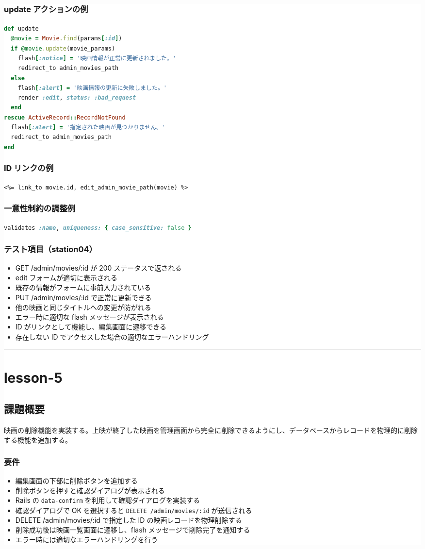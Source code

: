 ### update アクションの例

```ruby
def update
  @movie = Movie.find(params[:id])
  if @movie.update(movie_params)
    flash[:notice] = '映画情報が正常に更新されました。'
    redirect_to admin_movies_path
  else
    flash[:alert] = '映画情報の更新に失敗しました。'
    render :edit, status: :bad_request
  end
rescue ActiveRecord::RecordNotFound
  flash[:alert] = '指定された映画が見つかりません。'
  redirect_to admin_movies_path
end
```

### ID リンクの例

```erb
<%= link_to movie.id, edit_admin_movie_path(movie) %>
```

### 一意性制約の調整例

```ruby
validates :name, uniqueness: { case_sensitive: false }
```

### テスト項目（station04）

- GET /admin/movies/:id が 200 ステータスで返される
- edit フォームが適切に表示される
- 既存の情報がフォームに事前入力されている
- PUT /admin/movies/:id で正常に更新できる
- 他の映画と同じタイトルへの変更が防がれる
- エラー時に適切な flash メッセージが表示される
- ID がリンクとして機能し、編集画面に遷移できる
- 存在しない ID でアクセスした場合の適切なエラーハンドリング

---

# lesson-5

## 課題概要

映画の削除機能を実装する。上映が終了した映画を管理画面から完全に削除できるようにし、データベースからレコードを物理的に削除する機能を追加する。

### 要件

- 編集画面の下部に削除ボタンを追加する
- 削除ボタンを押すと確認ダイアログが表示される
- Rails の `data-confirm` を利用して確認ダイアログを実装する
- 確認ダイアログで OK を選択すると `DELETE /admin/movies/:id` が送信される
- DELETE /admin/movies/:id で指定した ID の映画レコードを物理削除する
- 削除成功後は映画一覧画面に遷移し、flash メッセージで削除完了を通知する
- エラー時には適切なエラーハンドリングを行う
